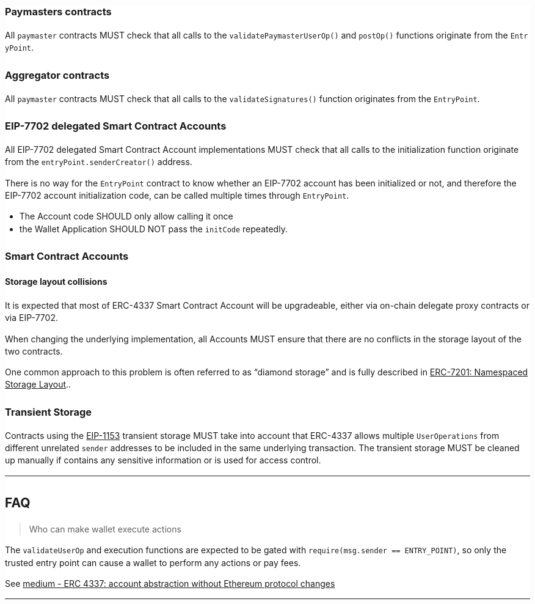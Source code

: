 ###  Paymasters contracts

All `paymaster` contracts MUST check that all calls to the `validatePaymasterUserOp()` and `postOp()` functions originate from the `EntryPoint`.

###  Aggregator contracts

All `paymaster` contracts MUST check that all calls to the `validateSignatures()` function originates from the `EntryPoint`.

### EIP-7702 delegated Smart Contract Accounts

All EIP-7702 delegated Smart Contract Account implementations MUST check that all calls to the initialization function originate from the `entryPoint.senderCreator()` address.

There is no way for the `EntryPoint` contract to know whether an EIP-7702 account has been initialized or not, and therefore the EIP-7702 account initialization code, can be called multiple times through `EntryPoint`. 

- The Account code SHOULD only allow calling it once 
- the Wallet Application SHOULD NOT pass the `initCode` repeatedly.

### Smart Contract Accounts

####  Storage layout collisions

It is expected that most of ERC-4337 Smart Contract Account will be upgradeable, either via on-chain delegate proxy contracts or via EIP-7702.

When changing the underlying implementation, all Accounts MUST ensure that there are no conflicts in the storage layout of the two contracts.

One common approach to this problem is often referred to as “diamond storage” and is fully described in [ERC-7201:  Namespaced Storage Layout](https://eips.ethereum.org/EIPS/eip-7201)..

###  Transient Storage

Contracts using the [EIP-1153](https://eips.ethereum.org/EIPS/eip-1153) transient storage MUST take into account that ERC-4337 allows multiple `UserOperations` from different unrelated `sender` addresses to be included in the same underlying transaction. The transient storage MUST be cleaned up manually if contains any sensitive information or is used for access control.

---

## FAQ

> Who can make wallet execute actions

The `validateUserOp` and execution functions are expected to be gated with `require(msg.sender == ENTRY_POINT)`, so only the trusted entry point can cause a wallet to perform any actions or pay fees.

See [medium - ERC 4337: account abstraction without Ethereum protocol changes](https://medium.com/infinitism/erc-4337-account-abstraction-without-ethereum-protocol-changes-d75c9d94dc4a)

----
